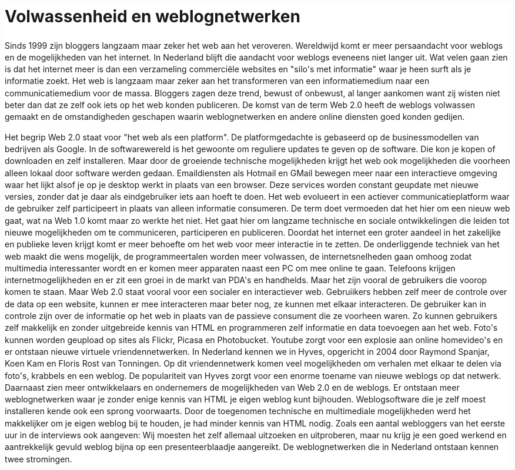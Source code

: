 # Volwassenheid en weblognetwerken

Sinds 1999 zijn bloggers langzaam maar zeker het web aan het veroveren.
Wereldwijd komt er meer persaandacht voor weblogs en de mogelijkheden
van het internet. In Nederland blijft die aandacht voor weblogs eveneens
niet langer uit. Wat velen gaan zien is dat het internet meer is dan een
verzameling commerciële websites en "silo's met informatie" waar je heen
surft als je informatie zoekt. Het web is langzaam maar zeker aan het
transformeren van een informatiemedium naar een communicatiemedium voor
de massa. Bloggers zagen deze trend, bewust of onbewust, al langer
aankomen want zij wisten niet beter dan dat ze zelf ook iets op het web
konden publiceren. De komst van de term Web 2.0 heeft de weblogs
volwassen gemaakt en de omstandigheden geschapen waarin weblognetwerken
en andere online diensten goed konden gedijen.

Het begrip Web 2.0 staat voor "het web als een platform". De
platformgedachte is gebaseerd op de businessmodellen van bedrijven als
Google. In de softwarewereld is het gewoonte om reguliere updates te
geven op de software. Die kon je kopen of downloaden en zelf
installeren. Maar door de groeiende technische mogelijkheden krijgt het
web ook mogelijkheden die voorheen alleen lokaal door software werden
gedaan. Emaildiensten als Hotmail en GMail bewegen meer naar een
interactieve omgeving waar het lijkt alsof je op je desktop werkt in
plaats van een browser. Deze services worden constant geupdate met
nieuwe versies, zonder dat je daar als eindgebruiker iets aan hoeft te
doen. Het web evolueert in een actiever communicatieplatform waar de
gebruiker zelf participeert in plaats van alleen informatie consumeren.
De term doet vermoeden dat het hier om een nieuw web gaat, wat na Web
1.0 komt maar zo werkte het niet. Het gaat hier om langzame technische
en sociale ontwikkelingen die leiden tot nieuwe mogelijkheden om te
communiceren, participeren en publiceren. Doordat het internet een
groter aandeel in het zakelijke en publieke leven krijgt komt er meer
behoefte om het web voor meer interactie in te zetten. De onderliggende
techniek van het web maakt die wens mogelijk, de programmeertalen worden
meer volwassen, de internetsnelheden gaan omhoog zodat multimedia
interessanter wordt en er komen meer apparaten naast een PC om mee
online te gaan. Telefoons krijgen internetmogelijkheden en er zit een
groei in de markt van PDA's en handhelds. Maar het zijn vooral de
gebruikers die voorop komen te staan. Maar Web 2.0 staat vooral voor een
socialer en interactiever web. Gebruiikers hebben zelf meer de controle
over de data op een website, kunnen er mee interacteren maar beter nog,
ze kunnen met elkaar interacteren. De gebruiker kan in controle zijn
over de informatie op het web in plaats van de passieve consument die ze
voorheen waren. Zo kunnen gebruikers zelf makkelijk en zonder
uitgebreide kennis van HTML en programmeren zelf informatie en data
toevoegen aan het web. Foto's kunnen worden geupload op sites als
Flickr, Picasa en Photobucket. Youtube zorgt voor een explosie aan
online homevideo's en er ontstaan nieuwe virtuele vriendennetwerken. In
Nederland kennen we in Hyves, opgericht in 2004 door Raymond Spanjar,
Koen Kam en Floris Rost van Tonningen. Op dit vriendennetwerk komen veel
mogelijkheden om verhalen met elkaar te delen via foto's, krabbels en
een weblog. De populariteit van Hyves zorgt voor een enorme toename van
nieuwe weblogs op dat netwerk. Daarnaast zien meer ontwikkelaars en
ondernemers de mogelijkheden van Web 2.0 en de weblogs. Er ontstaan meer
weblognetwerken waar je zonder enige kennis van HTML je eigen weblog
kunt bijhouden. Weblogsoftware die je zelf moest installeren kende ook
een sprong voorwaarts. Door de toegenomen technische en multimediale
mogelijkheden werd het makkelijker om je eigen weblog bij te houden, je
had minder kennis van HTML nodig. Zoals een aantal webloggers van het
eerste uur in de interviews ook aangeven: Wij moesten het zelf allemaal
uitzoeken en uitproberen, maar nu krijg je een goed werkend en
aantrekkelijk gevuld weblog bijna op een presenteerblaadje aangereikt.
De weblognetwerken die in Nederland ontstaan kennen twee stromingen.